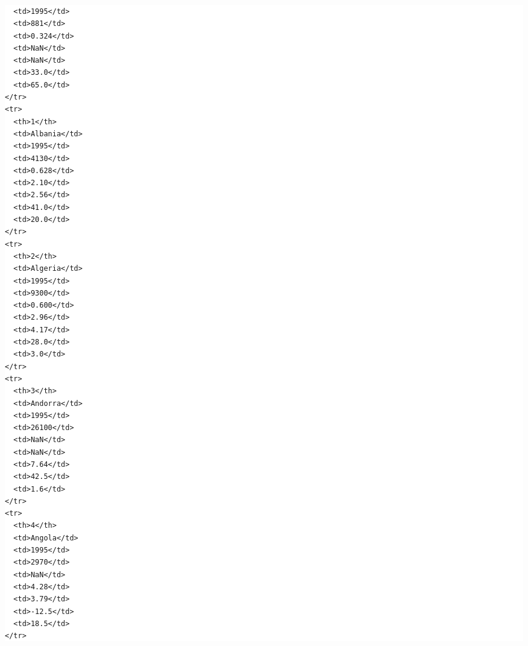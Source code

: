       <td>1995</td>
      <td>881</td>
      <td>0.324</td>
      <td>NaN</td>
      <td>NaN</td>
      <td>33.0</td>
      <td>65.0</td>
    </tr>
    <tr>
      <th>1</th>
      <td>Albania</td>
      <td>1995</td>
      <td>4130</td>
      <td>0.628</td>
      <td>2.10</td>
      <td>2.56</td>
      <td>41.0</td>
      <td>20.0</td>
    </tr>
    <tr>
      <th>2</th>
      <td>Algeria</td>
      <td>1995</td>
      <td>9300</td>
      <td>0.600</td>
      <td>2.96</td>
      <td>4.17</td>
      <td>28.0</td>
      <td>3.0</td>
    </tr>
    <tr>
      <th>3</th>
      <td>Andorra</td>
      <td>1995</td>
      <td>26100</td>
      <td>NaN</td>
      <td>NaN</td>
      <td>7.64</td>
      <td>42.5</td>
      <td>1.6</td>
    </tr>
    <tr>
      <th>4</th>
      <td>Angola</td>
      <td>1995</td>
      <td>2970</td>
      <td>NaN</td>
      <td>4.28</td>
      <td>3.79</td>
      <td>-12.5</td>
      <td>18.5</td>
    </tr>
  </tbody>
</table>
</div>
